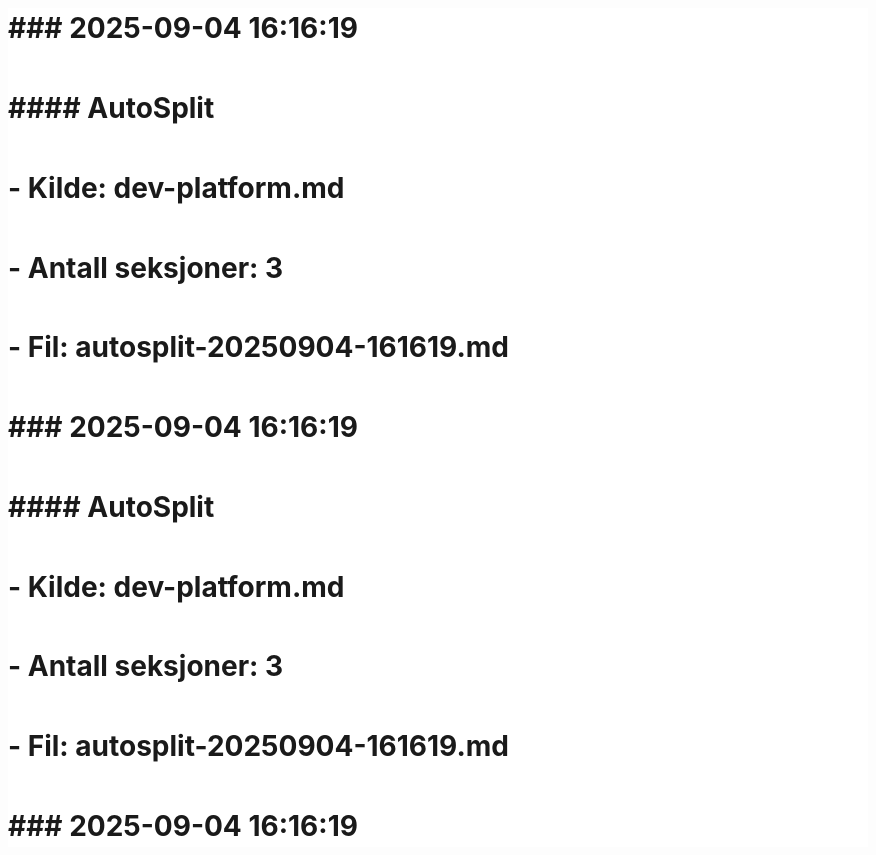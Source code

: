 #

#

#

#

# \### 2025-09-04 16:16:19

# \#### AutoSplit

# \- Kilde: dev-platform.md

# \- Antall seksjoner: 3

# \- Fil: autosplit-20250904-161619.md

#

#

#

#

# \### 2025-09-04 16:16:19

# \#### AutoSplit

# \- Kilde: dev-platform.md

# \- Antall seksjoner: 3

# \- Fil: autosplit-20250904-161619.md

#

#

#

#

# \### 2025-09-04 16:16:19
